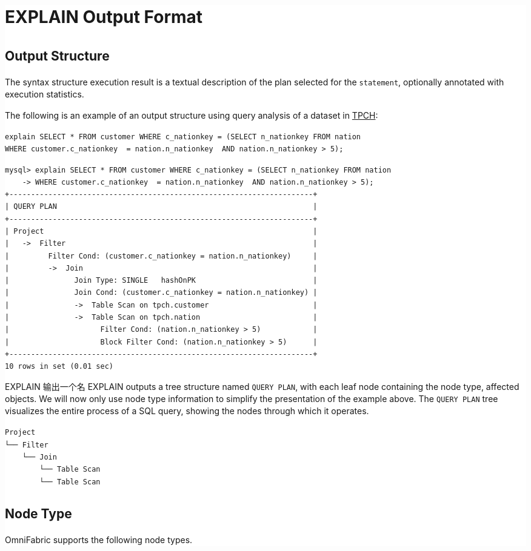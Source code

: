 # EXPLAIN Output Format

## Output Structure

The syntax structure execution result is a textual description of the plan selected for the `statement`, optionally annotated with execution statistics.

The following is an example of an output structure using query analysis of a dataset in [TPCH]( ../../../../Test/performance-testing/TPCH-test-with-OmniFabric.md):

```
explain SELECT * FROM customer WHERE c_nationkey = (SELECT n_nationkey FROM nation
WHERE customer.c_nationkey  = nation.n_nationkey  AND nation.n_nationkey > 5);
```

```
mysql> explain SELECT * FROM customer WHERE c_nationkey = (SELECT n_nationkey FROM nation
    -> WHERE customer.c_nationkey  = nation.n_nationkey  AND nation.n_nationkey > 5);
+----------------------------------------------------------------------+
| QUERY PLAN                                                           |
+----------------------------------------------------------------------+
| Project                                                              |
|   ->  Filter                                                         |
|         Filter Cond: (customer.c_nationkey = nation.n_nationkey)     |
|         ->  Join                                                     |
|               Join Type: SINGLE   hashOnPK                           |
|               Join Cond: (customer.c_nationkey = nation.n_nationkey) |
|               ->  Table Scan on tpch.customer                        |
|               ->  Table Scan on tpch.nation                          |
|                     Filter Cond: (nation.n_nationkey > 5)            |
|                     Block Filter Cond: (nation.n_nationkey > 5)      |
+----------------------------------------------------------------------+
10 rows in set (0.01 sec)
```

EXPLAIN 输出一个名
EXPLAIN outputs a tree structure named `QUERY PLAN`, with each leaf node containing the node type, affected objects. We will now only use node type information to simplify the presentation of the example above. The `QUERY PLAN` tree visualizes the entire process of a SQL query, showing the nodes through which it operates.

```
Project
└── Filter
    └── Join
        └── Table Scan
        └──	Table Scan
```

## Node Type

OmniFabric supports the following node types.
